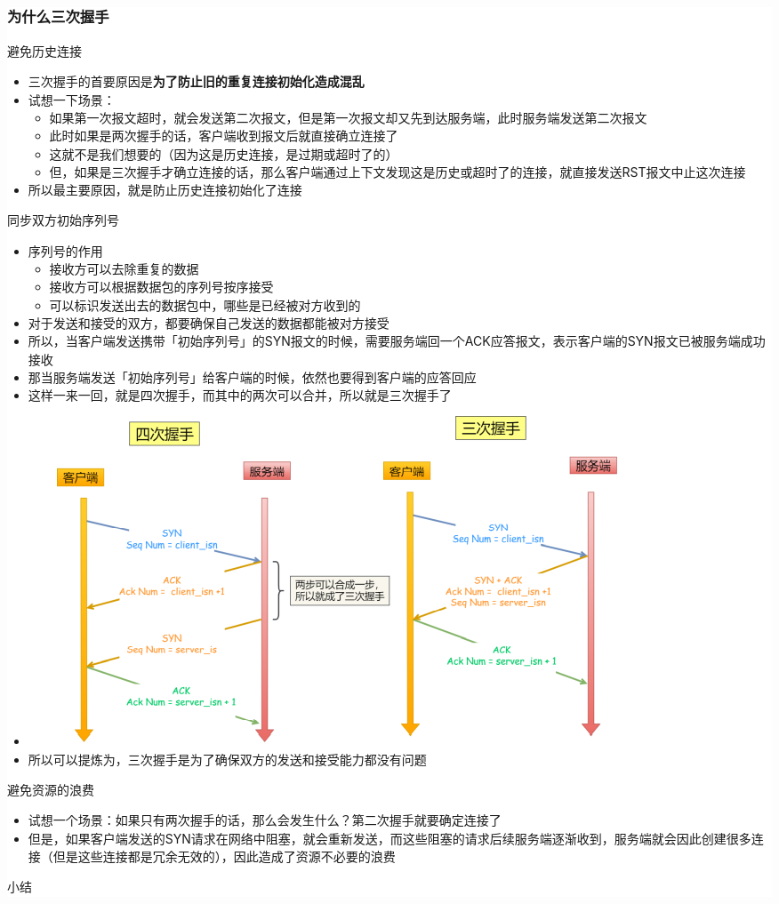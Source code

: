 ### 为什么三次握手

避免历史连接
- 三次握⼿的首要原因是**为了防止旧的重复连接初始化造成混乱**
- 试想一下场景：
  - 如果第一次报文超时，就会发送第二次报文，但是第一次报文却又先到达服务端，此时服务端发送第二次报文
  - 此时如果是两次握手的话，客户端收到报文后就直接确立连接了
  - 这就不是我们想要的（因为这是历史连接，是过期或超时了的）
  - 但，如果是三次握手才确立连接的话，那么客户端通过上下文发现这是历史或超时了的连接，就直接发送RST报文中止这次连接
- 所以最主要原因，就是防止历史连接初始化了连接



同步双方初始序列号

- 序列号的作用
  - 接收方可以去除重复的数据
  - 接收方可以根据数据包的序列号按序接受
  - 可以标识发送出去的数据包中，哪些是已经被对⽅收到的
- 对于发送和接受的双方，都要确保自己发送的数据都能被对方接受
- 所以，当客户端发送携带「初始序列号」的SYN报⽂的时候，需要服务端回⼀个ACK应答报⽂，表示客户端的SYN报⽂已被服务端成功接收
- 那当服务端发送「初始序列号」给客户端的时候，依然也要得到客户端的应答回应
- 这样一来一回，就是四次握手，而其中的两次可以合并，所以就是三次握手了
- ![](image/四次握手-》三次握手.png)
- 所以可以提炼为，三次握手是为了确保双方的发送和接受能力都没有问题



避免资源的浪费
- 试想一个场景：如果只有两次握手的话，那么会发生什么？第二次握手就要确定连接了
- 但是，如果客户端发送的SYN请求在网络中阻塞，就会重新发送，而这些阻塞的请求后续服务端逐渐收到，服务端就会因此创建很多连接（但是这些连接都是冗余无效的），因此造成了资源不必要的浪费



小结
